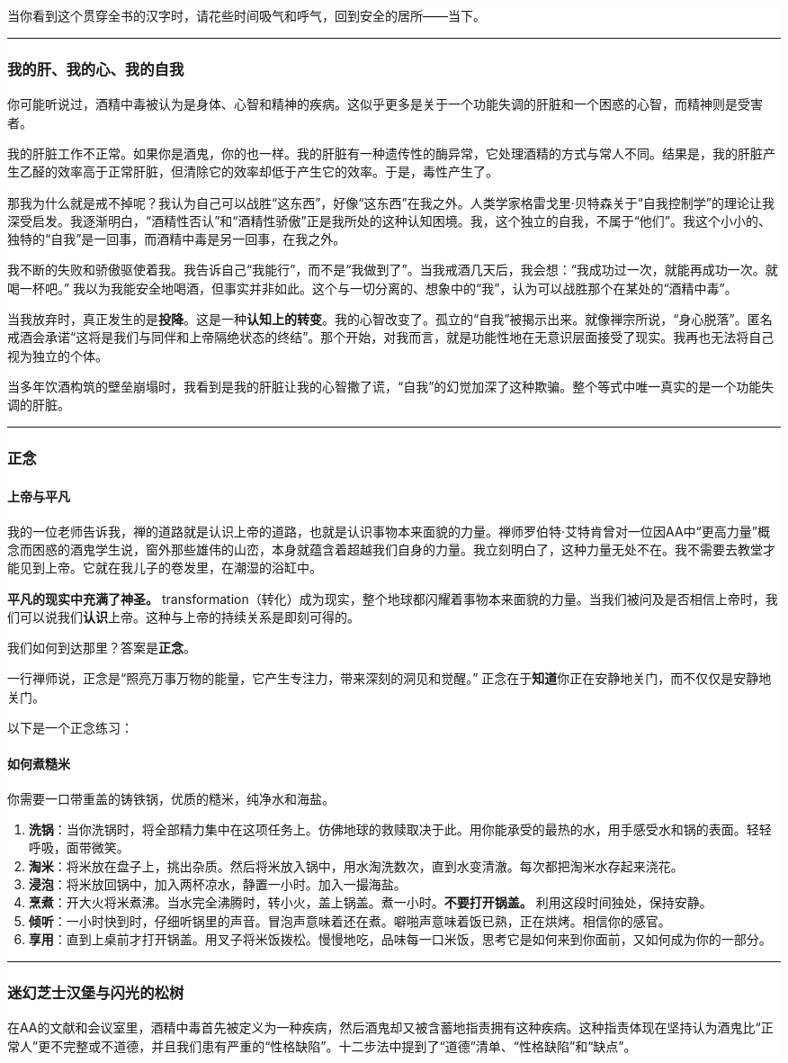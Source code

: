 当你看到这个贯穿全书的汉字时，请花些时间吸气和呼气，回到安全的居所——当下。

---

### 我的肝、我的心、我的自我

你可能听说过，酒精中毒被认为是身体、心智和精神的疾病。这似乎更多是关于一个功能失调的肝脏和一个困惑的心智，而精神则是受害者。

我的肝脏工作不正常。如果你是酒鬼，你的也一样。我的肝脏有一种遗传性的酶异常，它处理酒精的方式与常人不同。结果是，我的肝脏产生乙醛的效率高于正常肝脏，但清除它的效率却低于产生它的效率。于是，毒性产生了。

那我为什么就是戒不掉呢？我认为自己可以战胜“这东西”，好像“这东西”在我之外。人类学家格雷戈里·贝特森关于“自我控制学”的理论让我深受启发。我逐渐明白，“酒精性否认”和“酒精性骄傲”正是我所处的这种认知困境。我，这个独立的自我，不属于“他们”。我这个小小的、独特的“自我”是一回事，而酒精中毒是另一回事，在我之外。

我不断的失败和骄傲驱使着我。我告诉自己“我能行”，而不是“我做到了”。当我戒酒几天后，我会想：“我成功过一次，就能再成功一次。就喝一杯吧。” 我以为我能安全地喝酒，但事实并非如此。这个与一切分离的、想象中的“我”，认为可以战胜那个在某处的“酒精中毒”。

当我放弃时，真正发生的是**投降**。这是一种**认知上的转变**。我的心智改变了。孤立的“自我”被揭示出来。就像禅宗所说，“身心脱落”。匿名戒酒会承诺“这将是我们与同伴和上帝隔绝状态的终结”。那个开始，对我而言，就是功能性地在无意识层面接受了现实。我再也无法将自己视为独立的个体。

当多年饮酒构筑的壁垒崩塌时，我看到是我的肝脏让我的心智撒了谎，“自我”的幻觉加深了这种欺骗。整个等式中唯一真实的是一个功能失调的肝脏。

---

### 正念

#### 上帝与平凡

我的一位老师告诉我，禅的道路就是认识上帝的道路，也就是认识事物本来面貌的力量。禅师罗伯特·艾特肯曾对一位因AA中“更高力量”概念而困惑的酒鬼学生说，窗外那些雄伟的山峦，本身就蕴含着超越我们自身的力量。我立刻明白了，这种力量无处不在。我不需要去教堂才能见到上帝。它就在我儿子的卷发里，在潮湿的浴缸中。

**平凡的现实中充满了神圣。**  transformation（转化）成为现实，整个地球都闪耀着事物本来面貌的力量。当我们被问及是否相信上帝时，我们可以说我们**认识**上帝。这种与上帝的持续关系是即刻可得的。

我们如何到达那里？答案是**正念**。

一行禅师说，正念是“照亮万事万物的能量，它产生专注力，带来深刻的洞见和觉醒。” 正念在于**知道**你正在安静地关门，而不仅仅是安静地关门。

以下是一个正念练习：

#### 如何煮糙米

你需要一口带重盖的铸铁锅，优质的糙米，纯净水和海盐。

1. **洗锅**：当你洗锅时，将全部精力集中在这项任务上。仿佛地球的救赎取决于此。用你能承受的最热的水，用手感受水和锅的表面。轻轻呼吸，面带微笑。
2. **淘米**：将米放在盘子上，挑出杂质。然后将米放入锅中，用水淘洗数次，直到水变清澈。每次都把淘米水存起来浇花。
3. **浸泡**：将米放回锅中，加入两杯凉水，静置一小时。加入一撮海盐。
4. **烹煮**：开大火将米煮沸。当水完全沸腾时，转小火，盖上锅盖。煮一小时。**不要打开锅盖。** 利用这段时间独处，保持安静。
5. **倾听**：一小时快到时，仔细听锅里的声音。冒泡声意味着还在煮。噼啪声意味着饭已熟，正在烘烤。相信你的感官。
6. **享用**：直到上桌前才打开锅盖。用叉子将米饭拨松。慢慢地吃，品味每一口米饭，思考它是如何来到你面前，又如何成为你的一部分。

---

### 迷幻芝士汉堡与闪光的松树

在AA的文献和会议室里，酒精中毒首先被定义为一种疾病，然后酒鬼却又被含蓄地指责拥有这种疾病。这种指责体现在坚持认为酒鬼比“正常人”更不完整或不道德，并且我们患有严重的“性格缺陷”。十二步法中提到了“道德”清单、“性格缺陷”和“缺点”。
